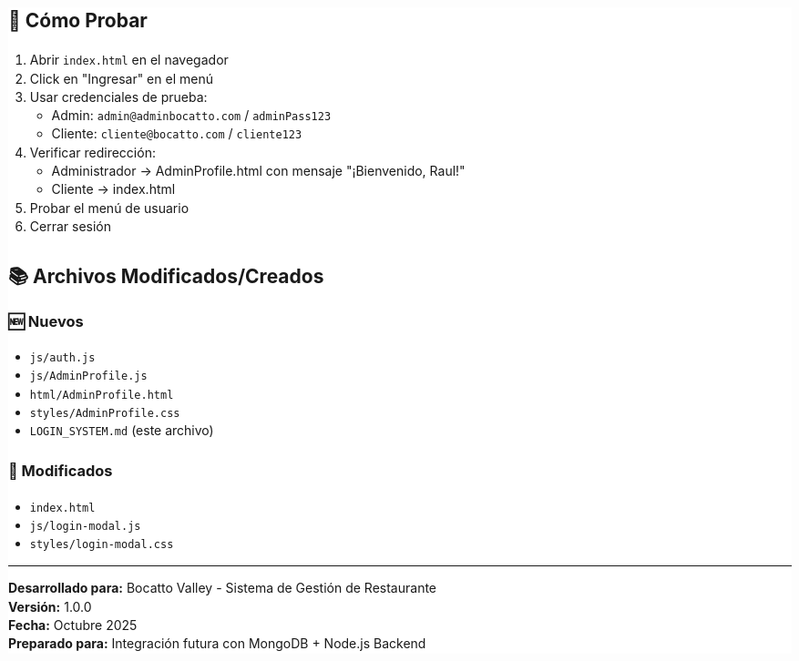 ## 🐛 Cómo Probar

1. Abrir `index.html` en el navegador
2. Click en "Ingresar" en el menú
3. Usar credenciales de prueba:
   - Admin: `admin@adminbocatto.com` / `adminPass123`
   - Cliente: `cliente@bocatto.com` / `cliente123`
4. Verificar redirección:
   - Administrador → AdminProfile.html con mensaje "¡Bienvenido, Raul!"
   - Cliente → index.html
5. Probar el menú de usuario
6. Cerrar sesión

## 📚 Archivos Modificados/Creados

### 🆕 Nuevos
- `js/auth.js`
- `js/AdminProfile.js`
- `html/AdminProfile.html`
- `styles/AdminProfile.css`
- `LOGIN_SYSTEM.md` (este archivo)

### 🔄 Modificados
- `index.html`
- `js/login-modal.js`
- `styles/login-modal.css`

---

**Desarrollado para:** Bocatto Valley - Sistema de Gestión de Restaurante  
**Versión:** 1.0.0  
**Fecha:** Octubre 2025  
**Preparado para:** Integración futura con MongoDB + Node.js Backend
